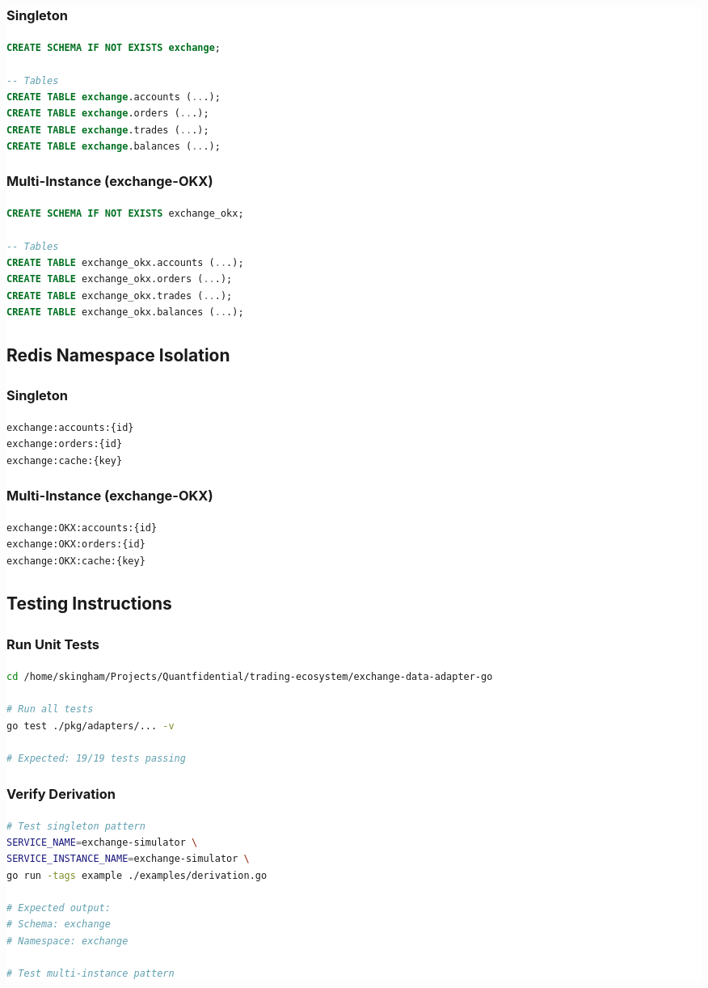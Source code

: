 ### Singleton
```sql
CREATE SCHEMA IF NOT EXISTS exchange;

-- Tables
CREATE TABLE exchange.accounts (...);
CREATE TABLE exchange.orders (...);
CREATE TABLE exchange.trades (...);
CREATE TABLE exchange.balances (...);
```

### Multi-Instance (exchange-OKX)
```sql
CREATE SCHEMA IF NOT EXISTS exchange_okx;

-- Tables
CREATE TABLE exchange_okx.accounts (...);
CREATE TABLE exchange_okx.orders (...);
CREATE TABLE exchange_okx.trades (...);
CREATE TABLE exchange_okx.balances (...);
```

## Redis Namespace Isolation

### Singleton
```
exchange:accounts:{id}
exchange:orders:{id}
exchange:cache:{key}
```

### Multi-Instance (exchange-OKX)
```
exchange:OKX:accounts:{id}
exchange:OKX:orders:{id}
exchange:OKX:cache:{key}
```

## Testing Instructions

### Run Unit Tests
```bash
cd /home/skingham/Projects/Quantfidential/trading-ecosystem/exchange-data-adapter-go

# Run all tests
go test ./pkg/adapters/... -v

# Expected: 19/19 tests passing
```

### Verify Derivation
```bash
# Test singleton pattern
SERVICE_NAME=exchange-simulator \
SERVICE_INSTANCE_NAME=exchange-simulator \
go run -tags example ./examples/derivation.go

# Expected output:
# Schema: exchange
# Namespace: exchange

# Test multi-instance pattern
```
